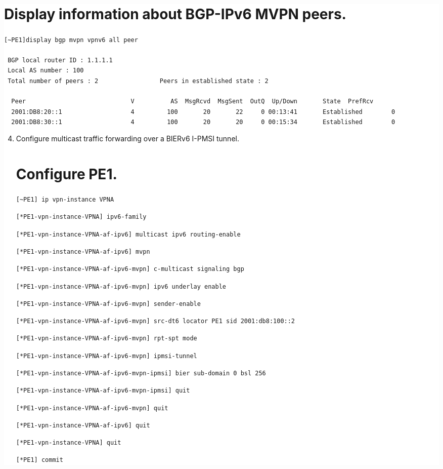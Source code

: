   # Display information about BGP-IPv6 MVPN peers.
   
   ```
   [~PE1]display bgp mvpn vpnv6 all peer
   
    BGP local router ID : 1.1.1.1
    Local AS number : 100
    Total number of peers : 2                 Peers in established state : 2
   
     Peer                             V          AS  MsgRcvd  MsgSent  OutQ  Up/Down       State  PrefRcv
     2001:DB8:20::1                   4         100       20       22     0 00:13:41       Established        0
     2001:DB8:30::1                   4         100       20       20     0 00:15:34       Established        0
   ```
4. Configure multicast traffic forwarding over a BIERv6 I-PMSI tunnel.
   
   
   
   # Configure PE1.
   
   ```
   [~PE1] ip vpn-instance VPNA
   ```
   ```
   [*PE1-vpn-instance-VPNA] ipv6-family
   ```
   ```
   [*PE1-vpn-instance-VPNA-af-ipv6] multicast ipv6 routing-enable
   ```
   ```
   [*PE1-vpn-instance-VPNA-af-ipv6] mvpn
   ```
   ```
   [*PE1-vpn-instance-VPNA-af-ipv6-mvpn] c-multicast signaling bgp
   ```
   ```
   [*PE1-vpn-instance-VPNA-af-ipv6-mvpn] ipv6 underlay enable
   ```
   ```
   [*PE1-vpn-instance-VPNA-af-ipv6-mvpn] sender-enable
   ```
   ```
   [*PE1-vpn-instance-VPNA-af-ipv6-mvpn] src-dt6 locator PE1 sid 2001:db8:100::2
   ```
   ```
   [*PE1-vpn-instance-VPNA-af-ipv6-mvpn] rpt-spt mode
   ```
   ```
   [*PE1-vpn-instance-VPNA-af-ipv6-mvpn] ipmsi-tunnel
   ```
   ```
   [*PE1-vpn-instance-VPNA-af-ipv6-mvpn-ipmsi] bier sub-domain 0 bsl 256
   ```
   ```
   [*PE1-vpn-instance-VPNA-af-ipv6-mvpn-ipmsi] quit
   ```
   ```
   [*PE1-vpn-instance-VPNA-af-ipv6-mvpn] quit
   ```
   ```
   [*PE1-vpn-instance-VPNA-af-ipv6] quit
   ```
   ```
   [*PE1-vpn-instance-VPNA] quit
   ```
   ```
   [*PE1] commit
   ```